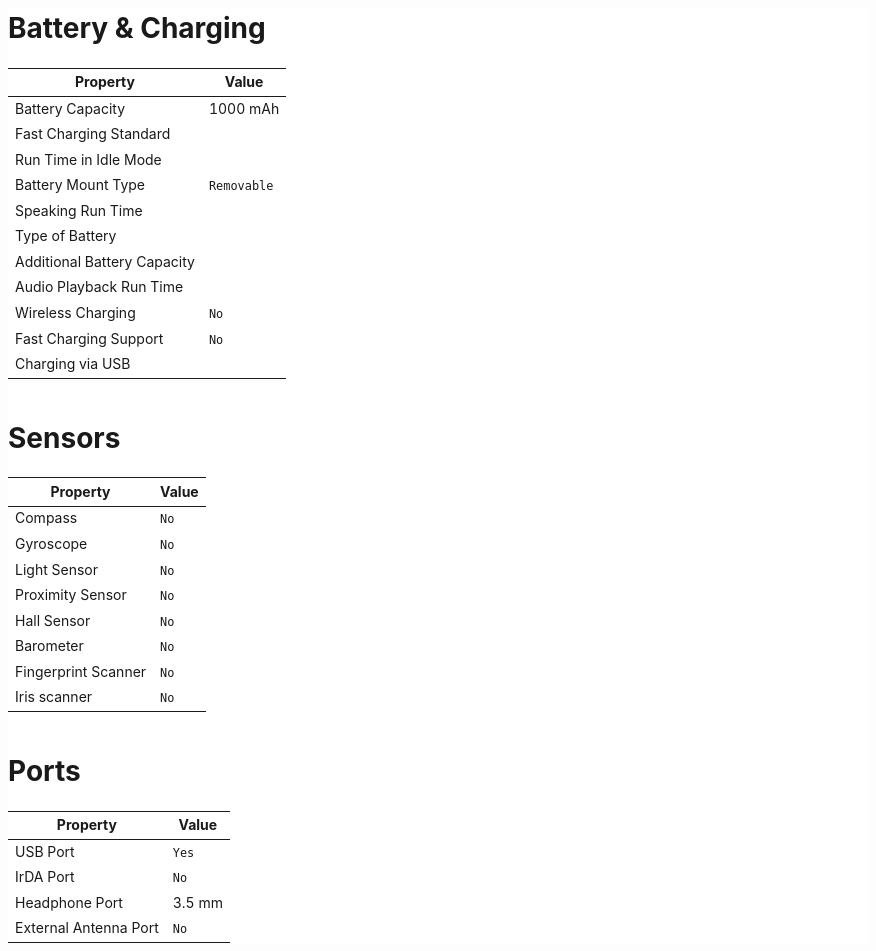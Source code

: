 # Battery & Charging

|Property| Value |
|--------|-------|
|Battery Capacity|1000 mAh
|Fast Charging Standard|
|Run Time in Idle Mode|
|Battery Mount Type|`Removable`
|Speaking Run Time|
|Type of Battery|
|Additional Battery Capacity|
|Audio Playback Run Time|
|Wireless Charging|`No`
|Fast Charging Support|`No`
|Charging via USB|

# Sensors

|Property| Value |
|--------|-------|
|Compass|`No`
|Gyroscope|`No`
|Light Sensor|`No`
|Proximity Sensor|`No`
|Hall Sensor|`No`
|Barometer|`No`
|Fingerprint Scanner|`No`
|Iris scanner|`No`

# Ports

|Property| Value |
|--------|-------|
|USB Port|`Yes`
|IrDA Port|`No`
|Headphone Port|3.5 mm
|External Antenna Port|`No`
